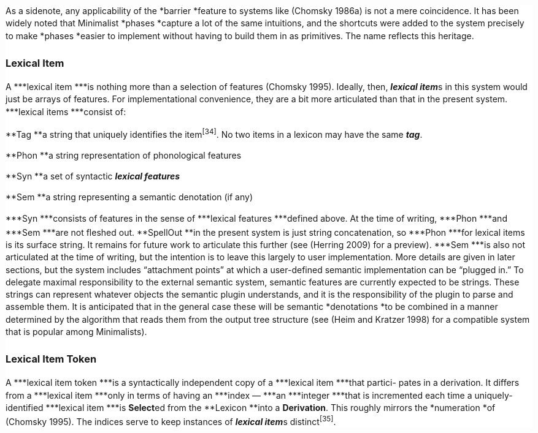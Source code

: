 As a sidenote, any applicability of the *barrier *feature to systems
like (Chomsky 1986a) is not a mere coincidence. It has been widely noted
that Minimalist *phases *capture a lot of the same intuitions, and the
shortcuts were added to the system precisely to make *phases *easier to
implement without having to build them in as primitives. The name
reflects this heritage.

### <span id="anchor-67"></span>Lexical Item

A ***lexical item ***is nothing more than a selection of features
(Chomsky 1995). Ideally, then, ***lexical item***s in this system would
just be arrays of features. For implementational convenience, they are a
bit more articulated than that in the present system. ***lexical items
***consist of:

**Tag **a string that uniquely identifies the item<sup>\[34\]</sup>. No
two items in a lexicon may have the same ***tag***.

**Phon **a string representation of phonological features

**Syn **a set of syntactic ***lexical features***

**Sem **a string representing a semantic denotation (if any)

***Syn ***consists of features in the sense of ***lexical features
***defined above. At the time of writing, ***Phon ***and ***Sem ***are
not fleshed out. **SpellOut **in the present system is just string<sup>
</sup>concatenation, so ***Phon ***for lexical items is its surface
string. It remains for future work to articulate this further (see
(Herring 2009) for a preview). ***Sem ***is also not articulated at the
time of writing, but the intention is to leave this largely to user
implementation. More details are given in later sections, but the system
includes “attachment points” at which a user-defined semantic
implementation can be “plugged in.” To delegate maximal responsibility
to the external semantic system, semantic features are currently
expected to be strings. These strings can represent whatever objects the
semantic plugin understands, and it is the responsibility of the plugin
to parse and assemble them. It is anticipated that in the general case
these will be semantic *denotations *to be combined in a manner
determined by the algorithm that reads them from the output tree
structure (see (Heim and Kratzer 1998) for a compatible system that is
popular among Minimalists).

### <span id="anchor-68"></span>Lexical Item Token

A ***lexical item token ***is a syntactically independent copy of a
***lexical item ***that partici- pates in a derivation. It differs from
a ***lexical item ***only in terms of having an ***index — ***an
***integer ***that is incremented each time a uniquely-identified
***lexical item ***is **Select**ed from the **Lexicon **into a
**Derivation**. This roughly mirrors the *numeration *of (Chomsky 1995).
The indices serve to keep instances of ***lexical item***s
distinct<sup>\[35\]</sup>.
